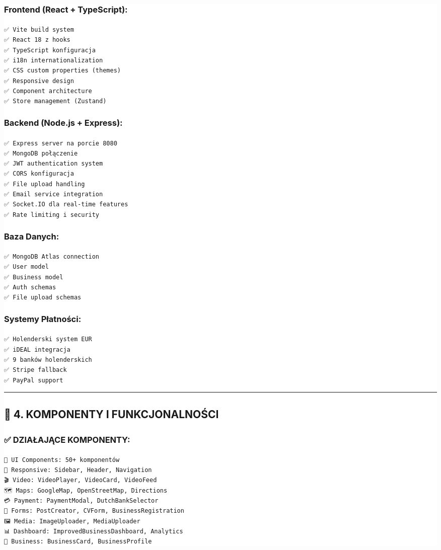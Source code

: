 ### **Frontend (React + TypeScript):**
```
✅ Vite build system
✅ React 18 z hooks
✅ TypeScript konfiguracja
✅ i18n internationalization
✅ CSS custom properties (themes)
✅ Responsive design
✅ Component architecture
✅ Store management (Zustand)
```

### **Backend (Node.js + Express):**
```
✅ Express server na porcie 8080
✅ MongoDB połączenie
✅ JWT authentication system
✅ CORS konfiguracja
✅ File upload handling
✅ Email service integration
✅ Socket.IO dla real-time features
✅ Rate limiting i security
```

### **Baza Danych:**
```
✅ MongoDB Atlas connection
✅ User model
✅ Business model
✅ Auth schemas
✅ File upload schemas
```

### **Systemy Płatności:**
```
✅ Holenderski system EUR
✅ iDEAL integracja
✅ 9 banków holenderskich
✅ Stripe fallback
✅ PayPal support
```

---

## 🎯 **4. KOMPONENTY I FUNKCJONALNOŚCI**

### **✅ DZIAŁAJĄCE KOMPONENTY:**
```
🎨 UI Components: 50+ komponentów
📱 Responsive: Sidebar, Header, Navigation
🎬 Video: VideoPlayer, VideoCard, VideoFeed
🗺️ Maps: GoogleMap, OpenStreetMap, Directions
💳 Payment: PaymentModal, DutchBankSelector
📝 Forms: PostCreator, CVForm, BusinessRegistration
🖼️ Media: ImageUploader, MediaUploader
📊 Dashboard: ImprovedBusinessDashboard, Analytics
🎯 Business: BusinessCard, BusinessProfile
```
